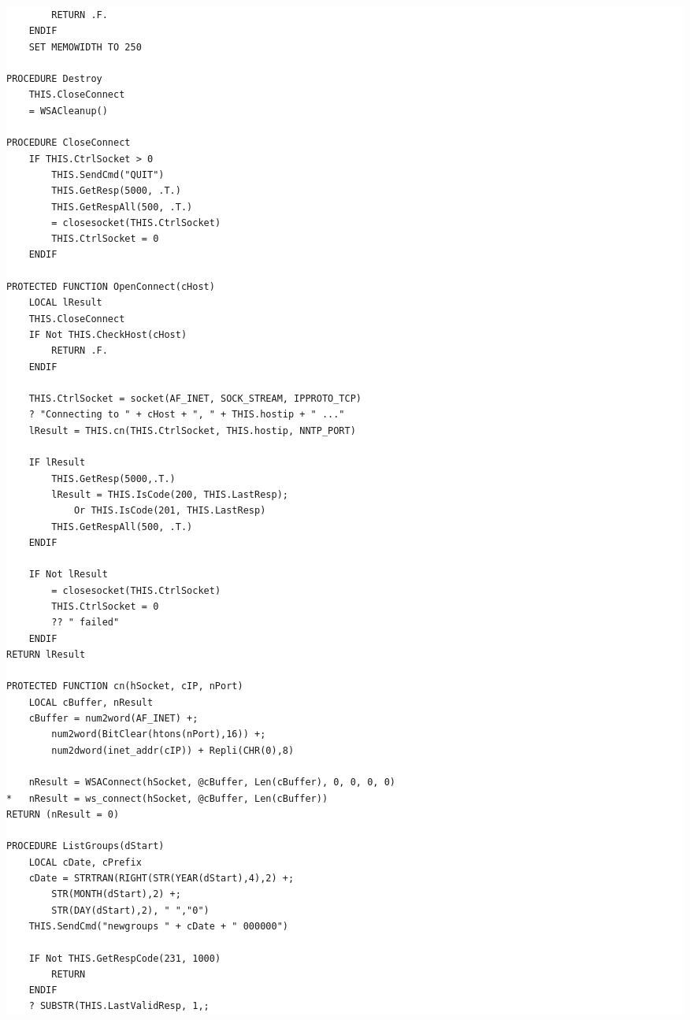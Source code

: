 ```foxpro  
		RETURN .F.
	ENDIF
	SET MEMOWIDTH TO 250

PROCEDURE Destroy
	THIS.CloseConnect
	= WSACleanup()

PROCEDURE CloseConnect
	IF THIS.CtrlSocket > 0
		THIS.SendCmd("QUIT")
		THIS.GetResp(5000, .T.)
		THIS.GetRespAll(500, .T.)
		= closesocket(THIS.CtrlSocket)
		THIS.CtrlSocket = 0
	ENDIF

PROTECTED FUNCTION OpenConnect(cHost)
	LOCAL lResult
	THIS.CloseConnect
	IF Not THIS.CheckHost(cHost)
		RETURN .F.
	ENDIF

	THIS.CtrlSocket = socket(AF_INET, SOCK_STREAM, IPPROTO_TCP)
	? "Connecting to " + cHost + ", " + THIS.hostip + " ..."
	lResult = THIS.cn(THIS.CtrlSocket, THIS.hostip, NNTP_PORT)

	IF lResult
		THIS.GetResp(5000,.T.)
		lResult = THIS.IsCode(200, THIS.LastResp);
			Or THIS.IsCode(201, THIS.LastResp)
		THIS.GetRespAll(500, .T.)
	ENDIF

	IF Not lResult
		= closesocket(THIS.CtrlSocket)
		THIS.CtrlSocket = 0
		?? " failed"
	ENDIF
RETURN lResult

PROTECTED FUNCTION cn(hSocket, cIP, nPort)
	LOCAL cBuffer, nResult
	cBuffer = num2word(AF_INET) +;
		num2word(BitClear(htons(nPort),16)) +;
		num2dword(inet_addr(cIP)) + Repli(CHR(0),8)

	nResult = WSAConnect(hSocket, @cBuffer, Len(cBuffer), 0, 0, 0, 0)
*	nResult = ws_connect(hSocket, @cBuffer, Len(cBuffer))
RETURN (nResult = 0)

PROCEDURE ListGroups(dStart)
	LOCAL cDate, cPrefix
	cDate = STRTRAN(RIGHT(STR(YEAR(dStart),4),2) +;
		STR(MONTH(dStart),2) +;
		STR(DAY(dStart),2), " ","0")
	THIS.SendCmd("newgroups " + cDate + " 000000")

	IF Not THIS.GetRespCode(231, 1000)
		RETURN
	ENDIF
	? SUBSTR(THIS.LastValidResp, 1,;
```